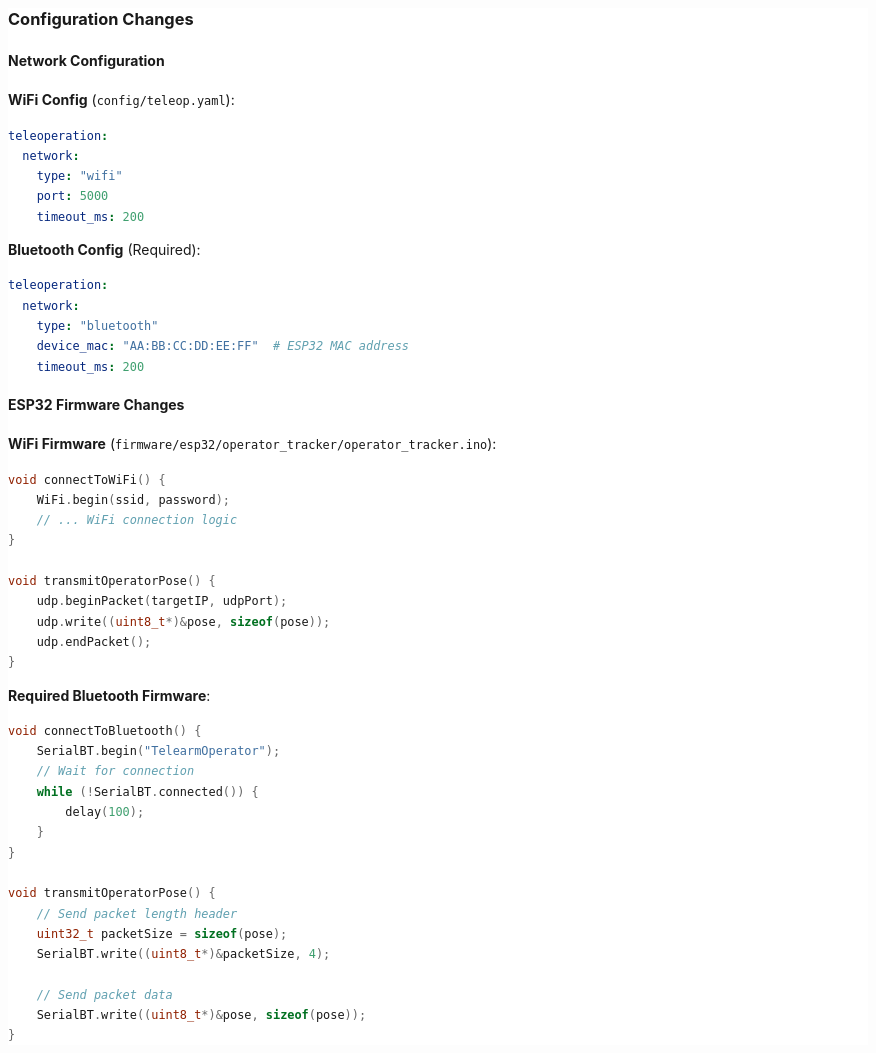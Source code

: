 ### Configuration Changes

#### Network Configuration
**WiFi Config** (`config/teleop.yaml`):
```yaml
teleoperation:
  network:
    type: "wifi"
    port: 5000
    timeout_ms: 200
```

**Bluetooth Config** (Required):
```yaml
teleoperation:
  network:
    type: "bluetooth"
    device_mac: "AA:BB:CC:DD:EE:FF"  # ESP32 MAC address
    timeout_ms: 200
```

#### ESP32 Firmware Changes
**WiFi Firmware** (`firmware/esp32/operator_tracker/operator_tracker.ino`):
```cpp
void connectToWiFi() {
    WiFi.begin(ssid, password);
    // ... WiFi connection logic
}

void transmitOperatorPose() {
    udp.beginPacket(targetIP, udpPort);
    udp.write((uint8_t*)&pose, sizeof(pose));
    udp.endPacket();
}
```

**Required Bluetooth Firmware**:
```cpp
void connectToBluetooth() {
    SerialBT.begin("TelearmOperator");
    // Wait for connection
    while (!SerialBT.connected()) {
        delay(100);
    }
}

void transmitOperatorPose() {
    // Send packet length header
    uint32_t packetSize = sizeof(pose);
    SerialBT.write((uint8_t*)&packetSize, 4);
    
    // Send packet data
    SerialBT.write((uint8_t*)&pose, sizeof(pose));
}
```
